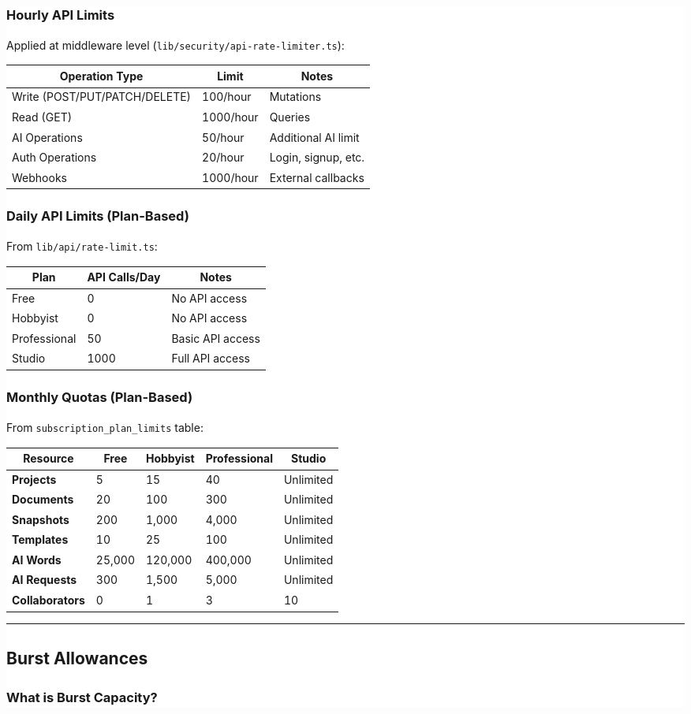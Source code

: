 ### Hourly API Limits

Applied at middleware level (`lib/security/api-rate-limiter.ts`):

| Operation Type | Limit | Notes |
|----------------|-------|-------|
| Write (POST/PUT/PATCH/DELETE) | 100/hour | Mutations |
| Read (GET) | 1000/hour | Queries |
| AI Operations | 50/hour | Additional AI limit |
| Auth Operations | 20/hour | Login, signup, etc. |
| Webhooks | 1000/hour | External callbacks |

### Daily API Limits (Plan-Based)

From `lib/api/rate-limit.ts`:

| Plan | API Calls/Day | Notes |
|------|---------------|-------|
| Free | 0 | No API access |
| Hobbyist | 0 | No API access |
| Professional | 50 | Basic API access |
| Studio | 1000 | Full API access |

### Monthly Quotas (Plan-Based)

From `subscription_plan_limits` table:

| Resource | Free | Hobbyist | Professional | Studio |
|----------|------|----------|--------------|--------|
| **Projects** | 5 | 15 | 40 | Unlimited |
| **Documents** | 20 | 100 | 300 | Unlimited |
| **Snapshots** | 200 | 1,000 | 4,000 | Unlimited |
| **Templates** | 10 | 25 | 100 | Unlimited |
| **AI Words** | 25,000 | 120,000 | 400,000 | Unlimited |
| **AI Requests** | 300 | 1,500 | 5,000 | Unlimited |
| **Collaborators** | 0 | 1 | 3 | 10 |

---

## Burst Allowances

### What is Burst Capacity?
